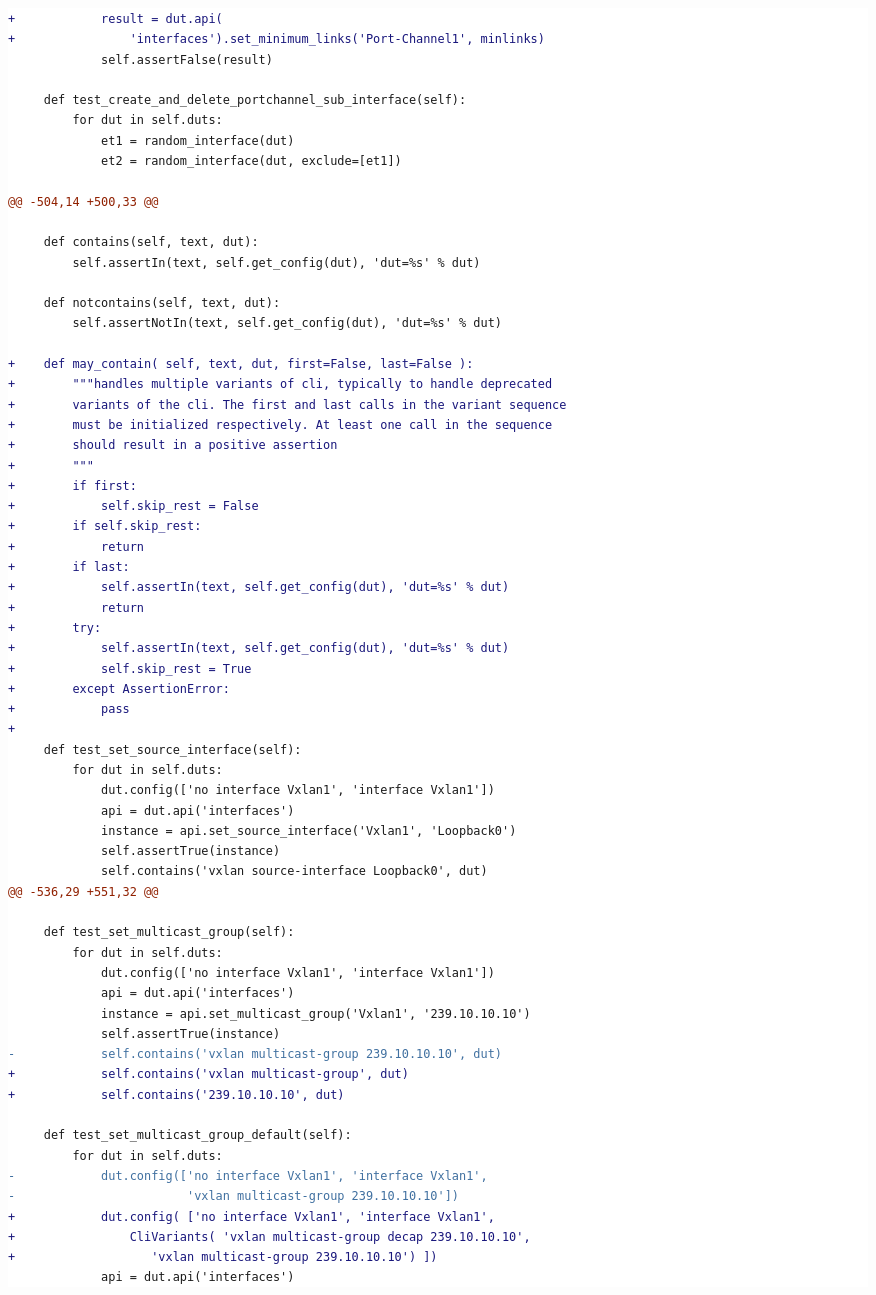 ```diff
+            result = dut.api(
+                'interfaces').set_minimum_links('Port-Channel1', minlinks)
             self.assertFalse(result)
 
     def test_create_and_delete_portchannel_sub_interface(self):
         for dut in self.duts:
             et1 = random_interface(dut)
             et2 = random_interface(dut, exclude=[et1])
 
@@ -504,14 +500,33 @@
 
     def contains(self, text, dut):
         self.assertIn(text, self.get_config(dut), 'dut=%s' % dut)
 
     def notcontains(self, text, dut):
         self.assertNotIn(text, self.get_config(dut), 'dut=%s' % dut)
 
+    def may_contain( self, text, dut, first=False, last=False ):
+        """handles multiple variants of cli, typically to handle deprecated
+        variants of the cli. The first and last calls in the variant sequence
+        must be initialized respectively. At least one call in the sequence
+        should result in a positive assertion
+        """
+        if first:
+            self.skip_rest = False
+        if self.skip_rest:
+            return
+        if last:
+            self.assertIn(text, self.get_config(dut), 'dut=%s' % dut)
+            return
+        try:
+            self.assertIn(text, self.get_config(dut), 'dut=%s' % dut)
+            self.skip_rest = True
+        except AssertionError:
+            pass
+
     def test_set_source_interface(self):
         for dut in self.duts:
             dut.config(['no interface Vxlan1', 'interface Vxlan1'])
             api = dut.api('interfaces')
             instance = api.set_source_interface('Vxlan1', 'Loopback0')
             self.assertTrue(instance)
             self.contains('vxlan source-interface Loopback0', dut)
@@ -536,29 +551,32 @@
 
     def test_set_multicast_group(self):
         for dut in self.duts:
             dut.config(['no interface Vxlan1', 'interface Vxlan1'])
             api = dut.api('interfaces')
             instance = api.set_multicast_group('Vxlan1', '239.10.10.10')
             self.assertTrue(instance)
-            self.contains('vxlan multicast-group 239.10.10.10', dut)
+            self.contains('vxlan multicast-group', dut)
+            self.contains('239.10.10.10', dut)
 
     def test_set_multicast_group_default(self):
         for dut in self.duts:
-            dut.config(['no interface Vxlan1', 'interface Vxlan1',
-                        'vxlan multicast-group 239.10.10.10'])
+            dut.config( ['no interface Vxlan1', 'interface Vxlan1',
+                CliVariants( 'vxlan multicast-group decap 239.10.10.10',
+                   'vxlan multicast-group 239.10.10.10') ])
             api = dut.api('interfaces')
```